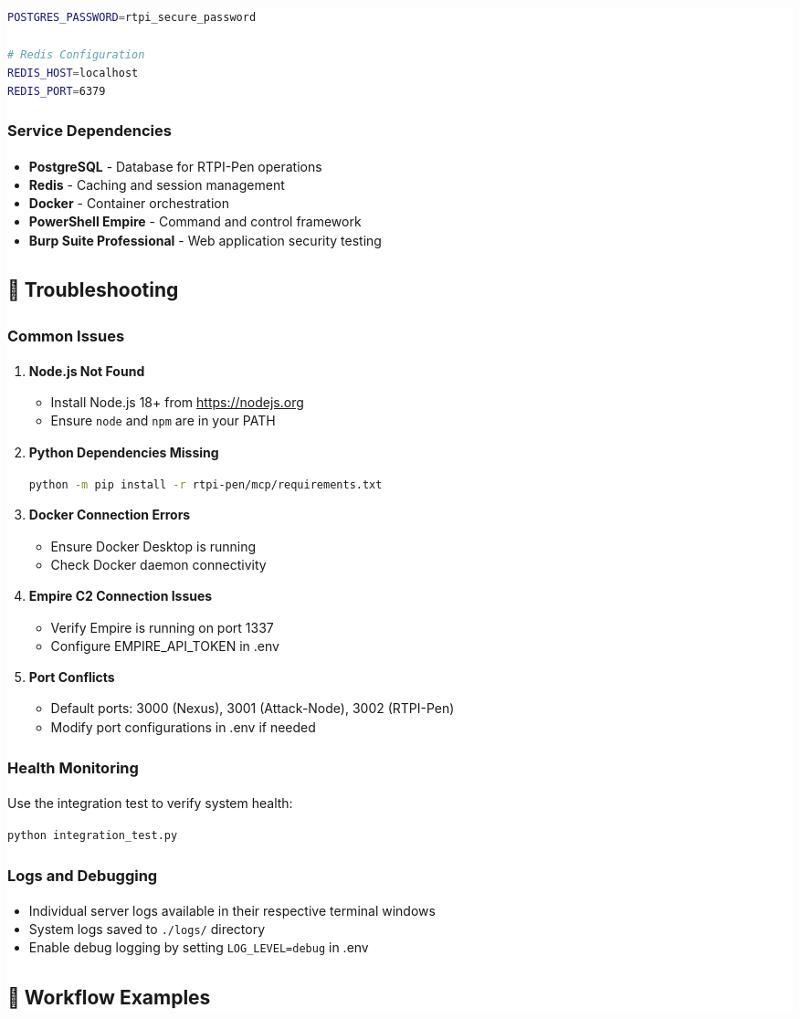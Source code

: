 ```bash
POSTGRES_PASSWORD=rtpi_secure_password

# Redis Configuration  
REDIS_HOST=localhost
REDIS_PORT=6379
```

### Service Dependencies
- **PostgreSQL** - Database for RTPI-Pen operations
- **Redis** - Caching and session management
- **Docker** - Container orchestration
- **PowerShell Empire** - Command and control framework
- **Burp Suite Professional** - Web application security testing

## 🚨 Troubleshooting

### Common Issues

1. **Node.js Not Found**
   - Install Node.js 18+ from https://nodejs.org
   - Ensure `node` and `npm` are in your PATH

2. **Python Dependencies Missing**
   ```bash
   python -m pip install -r rtpi-pen/mcp/requirements.txt
   ```

3. **Docker Connection Errors**
   - Ensure Docker Desktop is running
   - Check Docker daemon connectivity

4. **Empire C2 Connection Issues**
   - Verify Empire is running on port 1337
   - Configure EMPIRE_API_TOKEN in .env

5. **Port Conflicts**
   - Default ports: 3000 (Nexus), 3001 (Attack-Node), 3002 (RTPI-Pen)
   - Modify port configurations in .env if needed

### Health Monitoring
Use the integration test to verify system health:
```bash
python integration_test.py
```

### Logs and Debugging
- Individual server logs available in their respective terminal windows
- System logs saved to `./logs/` directory
- Enable debug logging by setting `LOG_LEVEL=debug` in .env

## 🔄 Workflow Examples
